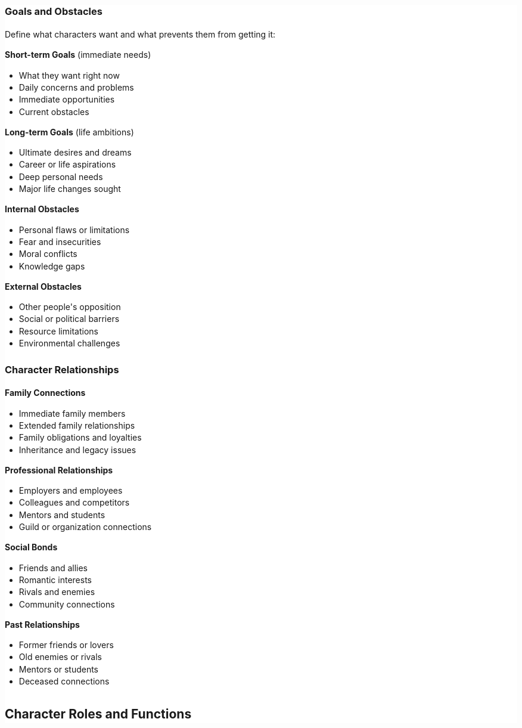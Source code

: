 ### Goals and Obstacles
Define what characters want and what prevents them from getting it:

**Short-term Goals** (immediate needs)
- What they want right now
- Daily concerns and problems
- Immediate opportunities
- Current obstacles

**Long-term Goals** (life ambitions)
- Ultimate desires and dreams
- Career or life aspirations
- Deep personal needs
- Major life changes sought

**Internal Obstacles**
- Personal flaws or limitations
- Fear and insecurities
- Moral conflicts
- Knowledge gaps

**External Obstacles**
- Other people's opposition
- Social or political barriers
- Resource limitations
- Environmental challenges

### Character Relationships

**Family Connections**
- Immediate family members
- Extended family relationships
- Family obligations and loyalties
- Inheritance and legacy issues

**Professional Relationships**
- Employers and employees
- Colleagues and competitors
- Mentors and students
- Guild or organization connections

**Social Bonds**
- Friends and allies
- Romantic interests
- Rivals and enemies
- Community connections

**Past Relationships**
- Former friends or lovers
- Old enemies or rivals
- Mentors or students
- Deceased connections

## Character Roles and Functions

